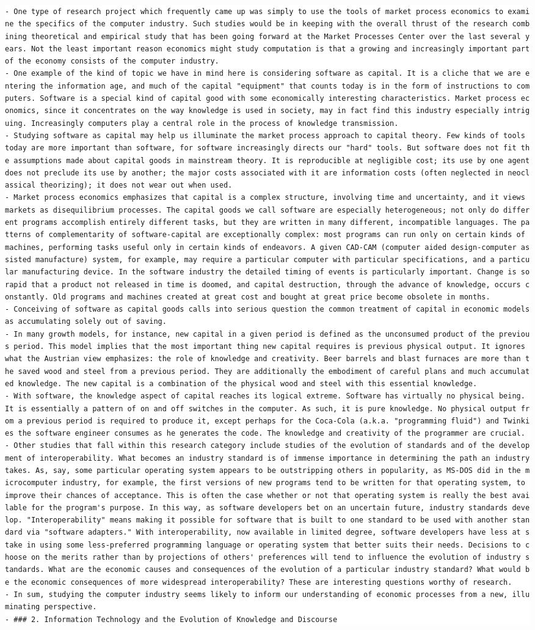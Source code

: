     - One type of research project which frequently came up was simply to use the tools of market process economics to examine the specifics of the computer industry. Such studies would be in keeping with the overall thrust of the research combining theoretical and empirical study that has been going forward at the Market Processes Center over the last several years. Not the least important reason economics might study computation is that a growing and increasingly important part of the economy consists of the computer industry.
    - One example of the kind of topic we have in mind here is considering software as capital. It is a cliche that we are entering the information age, and much of the capital "equipment" that counts today is in the form of instructions to computers. Software is a special kind of capital good with some economically interesting characteristics. Market process economics, since it concentrates on the way knowledge is used in society, may in fact find this industry especially intriguing. Increasingly computers play a central role in the process of knowledge transmission.
    - Studying software as capital may help us illuminate the market process approach to capital theory. Few kinds of tools today are more important than software, for software increasingly directs our "hard" tools. But software does not fit the assumptions made about capital goods in mainstream theory. It is reproducible at negligible cost; its use by one agent does not preclude its use by another; the major costs associated with it are information costs (often neglected in neoclassical theorizing); it does not wear out when used.
    - Market process economics emphasizes that capital is a complex structure, involving time and uncertainty, and it views markets as disequilibrium processes. The capital goods we call software are especially heterogeneous; not only do different programs accomplish entirely different tasks, but they are written in many different, incompatible languages. The patterns of complementarity of software-capital are exceptionally complex: most programs can run only on certain kinds of machines, performing tasks useful only in certain kinds of endeavors. A given CAD-CAM (computer aided design-computer assisted manufacture) system, for example, may require a particular computer with particular specifications, and a particular manufacturing device. In the software industry the detailed timing of events is particularly important. Change is so rapid that a product not released in time is doomed, and capital destruction, through the advance of knowledge, occurs constantly. Old programs and machines created at great cost and bought at great price become obsolete in months.
    - Conceiving of software as capital goods calls into serious question the common treatment of capital in economic models as accumulating solely out of saving.
    - In many growth models, for instance, new capital in a given period is defined as the unconsumed product of the previous period. This model implies that the most important thing new capital requires is previous physical output. It ignores what the Austrian view emphasizes: the role of knowledge and creativity. Beer barrels and blast furnaces are more than the saved wood and steel from a previous period. They are additionally the embodiment of careful plans and much accumulated knowledge. The new capital is a combination of the physical wood and steel with this essential knowledge.
    - With software, the knowledge aspect of capital reaches its logical extreme. Software has virtually no physical being. It is essentially a pattern of on and off switches in the computer. As such, it is pure knowledge. No physical output from a previous period is required to produce it, except perhaps for the Coca-Cola (a.k.a. "programming fluid") and Twinkies the software engineer consumes as he generates the code. The knowledge and creativity of the programmer are crucial.
    - Other studies that fall within this research category include studies of the evolution of standards and of the development of interoperability. What becomes an industry standard is of immense importance in determining the path an industry takes. As, say, some particular operating system appears to be outstripping others in popularity, as MS-DOS did in the microcomputer industry, for example, the first versions of new programs tend to be written for that operating system, to improve their chances of acceptance. This is often the case whether or not that operating system is really the best available for the program's purpose. In this way, as software developers bet on an uncertain future, industry standards develop. "Interoperability" means making it possible for software that is built to one standard to be used with another standard via "software adapters." With interoperability, now available in limited degree, software developers have less at stake in using some less-preferred programming language or operating system that better suits their needs. Decisions to choose on the merits rather than by projections of others' preferences will tend to influence the evolution of industry standards. What are the economic causes and consequences of the evolution of a particular industry standard? What would be the economic consequences of more widespread interoperability? These are interesting questions worthy of research.
    - In sum, studying the computer industry seems likely to inform our understanding of economic processes from a new, illuminating perspective.
    - ### 2. Information Technology and the Evolution of Knowledge and Discourse